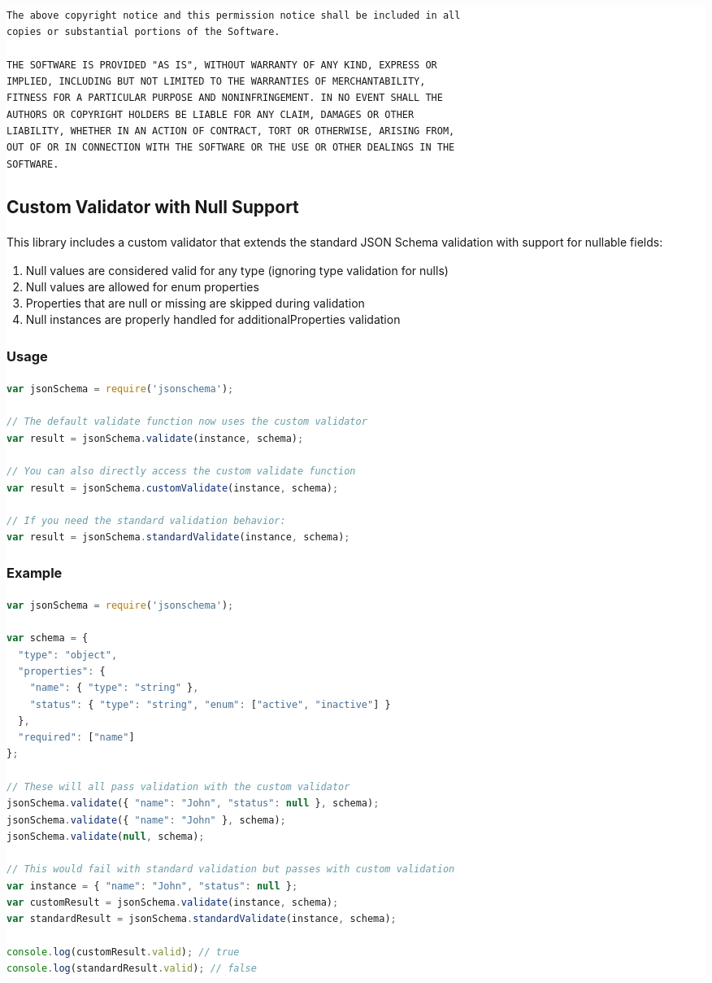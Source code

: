     The above copyright notice and this permission notice shall be included in all
    copies or substantial portions of the Software.

    THE SOFTWARE IS PROVIDED "AS IS", WITHOUT WARRANTY OF ANY KIND, EXPRESS OR
    IMPLIED, INCLUDING BUT NOT LIMITED TO THE WARRANTIES OF MERCHANTABILITY,
    FITNESS FOR A PARTICULAR PURPOSE AND NONINFRINGEMENT. IN NO EVENT SHALL THE
    AUTHORS OR COPYRIGHT HOLDERS BE LIABLE FOR ANY CLAIM, DAMAGES OR OTHER
    LIABILITY, WHETHER IN AN ACTION OF CONTRACT, TORT OR OTHERWISE, ARISING FROM,
    OUT OF OR IN CONNECTION WITH THE SOFTWARE OR THE USE OR OTHER DEALINGS IN THE
    SOFTWARE.

## Custom Validator with Null Support

This library includes a custom validator that extends the standard JSON Schema validation with support for nullable fields:

1. Null values are considered valid for any type (ignoring type validation for nulls)
2. Null values are allowed for enum properties
3. Properties that are null or missing are skipped during validation
4. Null instances are properly handled for additionalProperties validation

### Usage

```javascript
var jsonSchema = require('jsonschema');

// The default validate function now uses the custom validator
var result = jsonSchema.validate(instance, schema);

// You can also directly access the custom validate function
var result = jsonSchema.customValidate(instance, schema);

// If you need the standard validation behavior:
var result = jsonSchema.standardValidate(instance, schema);
```

### Example

```javascript
var jsonSchema = require('jsonschema');

var schema = {
  "type": "object",
  "properties": {
    "name": { "type": "string" },
    "status": { "type": "string", "enum": ["active", "inactive"] }
  },
  "required": ["name"]
};

// These will all pass validation with the custom validator
jsonSchema.validate({ "name": "John", "status": null }, schema);
jsonSchema.validate({ "name": "John" }, schema);
jsonSchema.validate(null, schema);

// This would fail with standard validation but passes with custom validation
var instance = { "name": "John", "status": null };
var customResult = jsonSchema.validate(instance, schema);
var standardResult = jsonSchema.standardValidate(instance, schema);

console.log(customResult.valid); // true
console.log(standardResult.valid); // false
```

